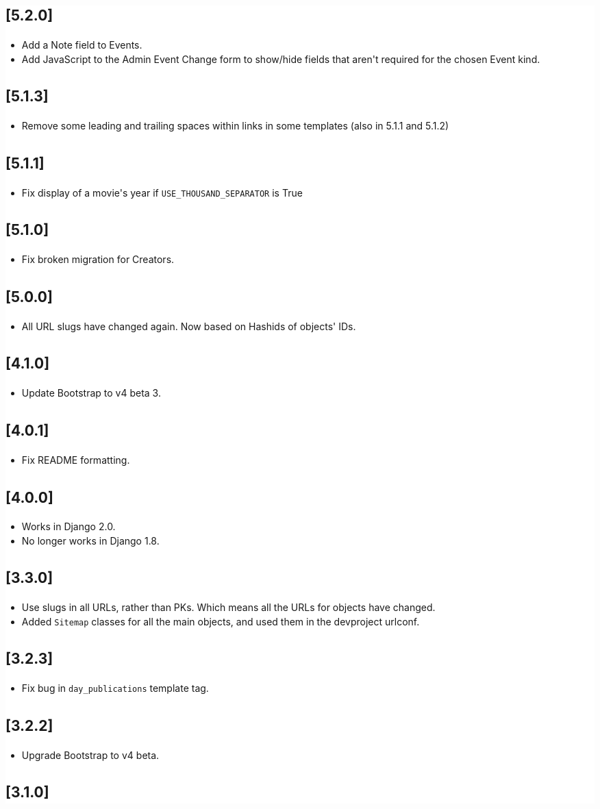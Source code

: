 ## [5.2.0]

- Add a Note field to Events.
- Add JavaScript to the Admin Event Change form to show/hide fields that aren't required for the chosen Event kind.

## [5.1.3]

- Remove some leading and trailing spaces within links in some templates (also in 5.1.1 and 5.1.2)

## [5.1.1]

- Fix display of a movie's year if `USE_THOUSAND_SEPARATOR` is True

## [5.1.0]

- Fix broken migration for Creators.

## [5.0.0]

- All URL slugs have changed again. Now based on Hashids of objects' IDs.

## [4.1.0]

- Update Bootstrap to v4 beta 3.

## [4.0.1]

- Fix README formatting.

## [4.0.0]

- Works in Django 2.0.
- No longer works in Django 1.8.

## [3.3.0]

- Use slugs in all URLs, rather than PKs. Which means all the URLs for objects have changed.
- Added `Sitemap` classes for all the main objects, and used them in the devproject urlconf.

## [3.2.3]

- Fix bug in `day_publications` template tag.

## [3.2.2]

- Upgrade Bootstrap to v4 beta.

## [3.1.0]
